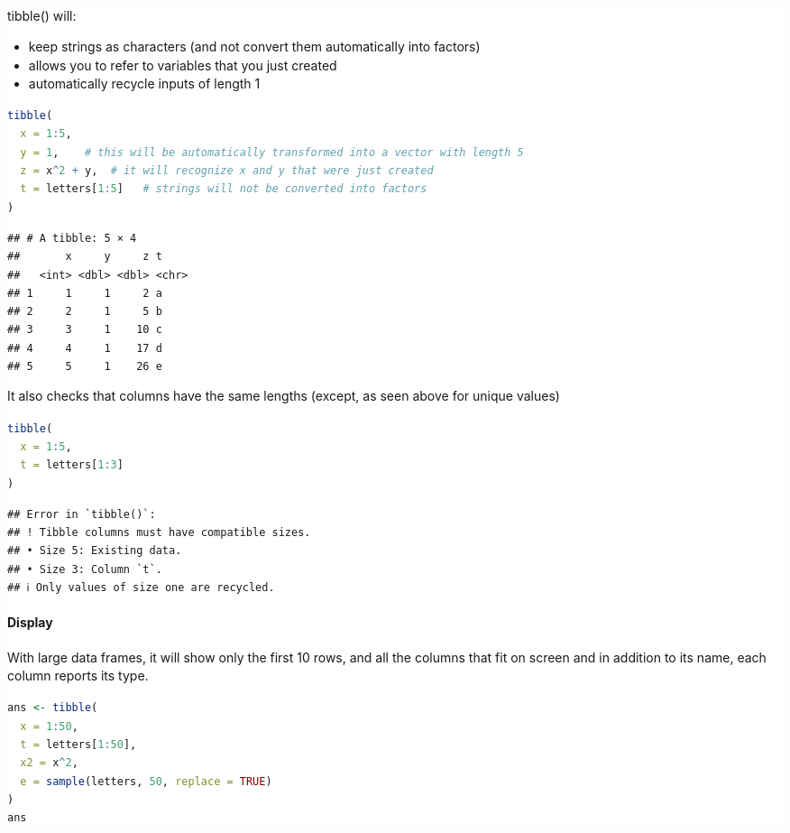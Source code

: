 tibble() will: 

+ keep strings as characters (and not convert them automatically into factors)
+ allows you to refer to variables that you just created
+ automatically recycle inputs of length 1


```r
tibble(
  x = 1:5, 
  y = 1,    # this will be automatically transformed into a vector with length 5
  z = x^2 + y,  # it will recognize x and y that were just created
  t = letters[1:5]   # strings will not be converted into factors
)
```

```
## # A tibble: 5 × 4
##       x     y     z t    
##   <int> <dbl> <dbl> <chr>
## 1     1     1     2 a    
## 2     2     1     5 b    
## 3     3     1    10 c    
## 4     4     1    17 d    
## 5     5     1    26 e
```

It also checks that columns have the same lengths (except, as seen above for unique values)


```r
tibble(
  x = 1:5, 
  t = letters[1:3]
)
```

```
## Error in `tibble()`:
## ! Tibble columns must have compatible sizes.
## • Size 5: Existing data.
## • Size 3: Column `t`.
## ℹ Only values of size one are recycled.
```

#### Display 

With large data frames, it will show only the first 10 rows, and all the columns that fit on screen and in addition to its name, each column reports its type.


```r
ans <- tibble(
  x = 1:50, 
  t = letters[1:50],
  x2 = x^2,
  e = sample(letters, 50, replace = TRUE)
)
ans
```
